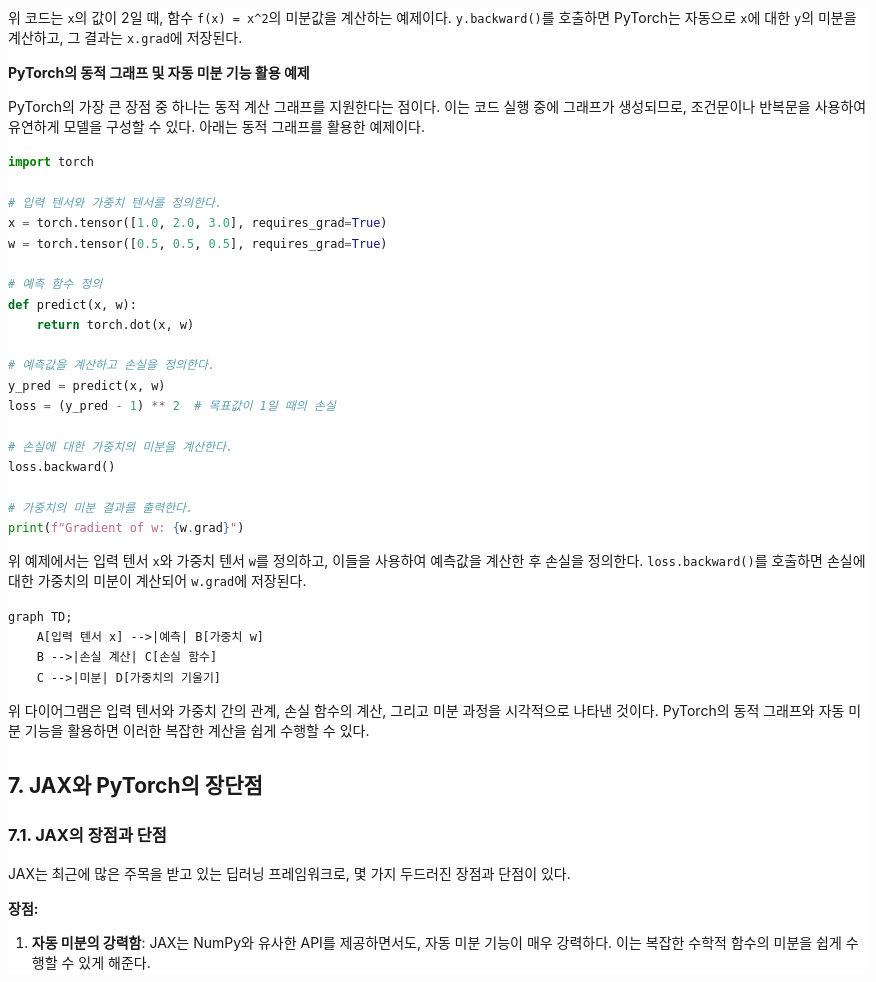 위 코드는 `x`의 값이 2일 때, 함수 `f(x) = x^2`의 미분값을 계산하는 예제이다. `y.backward()`를 호출하면 PyTorch는 자동으로 `x`에 대한 `y`의 미분을 계산하고, 그 결과는 `x.grad`에 저장된다.

**PyTorch의 동적 그래프 및 자동 미분 기능 활용 예제**

PyTorch의 가장 큰 장점 중 하나는 동적 계산 그래프를 지원한다는 점이다. 이는 코드 실행 중에 그래프가 생성되므로, 조건문이나 반복문을 사용하여 유연하게 모델을 구성할 수 있다. 아래는 동적 그래프를 활용한 예제이다.

```python
import torch

# 입력 텐서와 가중치 텐서를 정의한다.
x = torch.tensor([1.0, 2.0, 3.0], requires_grad=True)
w = torch.tensor([0.5, 0.5, 0.5], requires_grad=True)

# 예측 함수 정의
def predict(x, w):
    return torch.dot(x, w)

# 예측값을 계산하고 손실을 정의한다.
y_pred = predict(x, w)
loss = (y_pred - 1) ** 2  # 목표값이 1일 때의 손실

# 손실에 대한 가중치의 미분을 계산한다.
loss.backward()

# 가중치의 미분 결과를 출력한다.
print(f"Gradient of w: {w.grad}")
```

위 예제에서는 입력 텐서 `x`와 가중치 텐서 `w`를 정의하고, 이들을 사용하여 예측값을 계산한 후 손실을 정의한다. `loss.backward()`를 호출하면 손실에 대한 가중치의 미분이 계산되어 `w.grad`에 저장된다.

```mermaid
graph TD;
    A[입력 텐서 x] -->|예측| B[가중치 w]
    B -->|손실 계산| C[손실 함수]
    C -->|미분| D[가중치의 기울기]
```

위 다이어그램은 입력 텐서와 가중치 간의 관계, 손실 함수의 계산, 그리고 미분 과정을 시각적으로 나타낸 것이다. PyTorch의 동적 그래프와 자동 미분 기능을 활용하면 이러한 복잡한 계산을 쉽게 수행할 수 있다.



## 7. JAX와 PyTorch의 장단점

### **7.1. JAX의 장점과 단점**

JAX는 최근에 많은 주목을 받고 있는 딥러닝 프레임워크로, 몇 가지 두드러진 장점과 단점이 있다.

**장점:**

1. **자동 미분의 강력함**: JAX는 NumPy와 유사한 API를 제공하면서도, 자동 미분 기능이 매우 강력하다. 이는 복잡한 수학적 함수의 미분을 쉽게 수행할 수 있게 해준다.
